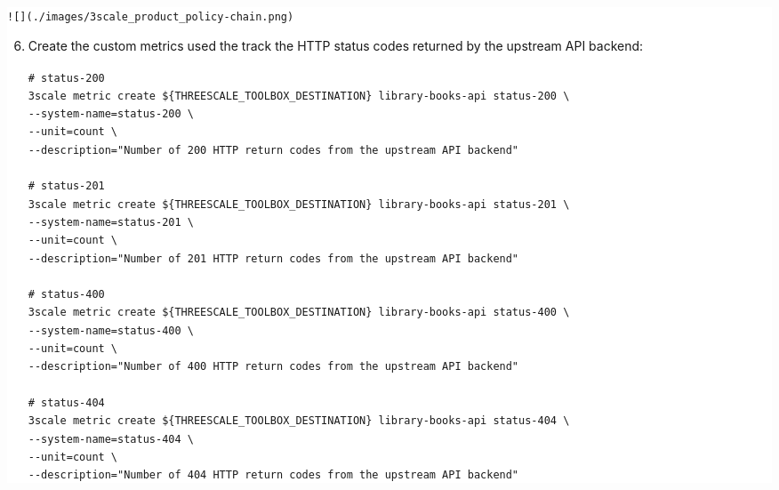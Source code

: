     ![](./images/3scale_product_policy-chain.png)

6. Create the custom metrics used the track the HTTP status codes returned by the upstream API backend:
    ```script shell
    # status-200
    3scale metric create ${THREESCALE_TOOLBOX_DESTINATION} library-books-api status-200 \
    --system-name=status-200 \
    --unit=count \
    --description="Number of 200 HTTP return codes from the upstream API backend"

    # status-201
    3scale metric create ${THREESCALE_TOOLBOX_DESTINATION} library-books-api status-201 \
    --system-name=status-201 \
    --unit=count \
    --description="Number of 201 HTTP return codes from the upstream API backend"

    # status-400
    3scale metric create ${THREESCALE_TOOLBOX_DESTINATION} library-books-api status-400 \
    --system-name=status-400 \
    --unit=count \
    --description="Number of 400 HTTP return codes from the upstream API backend"
    
    # status-404
    3scale metric create ${THREESCALE_TOOLBOX_DESTINATION} library-books-api status-404 \
    --system-name=status-404 \
    --unit=count \
    --description="Number of 404 HTTP return codes from the upstream API backend"
